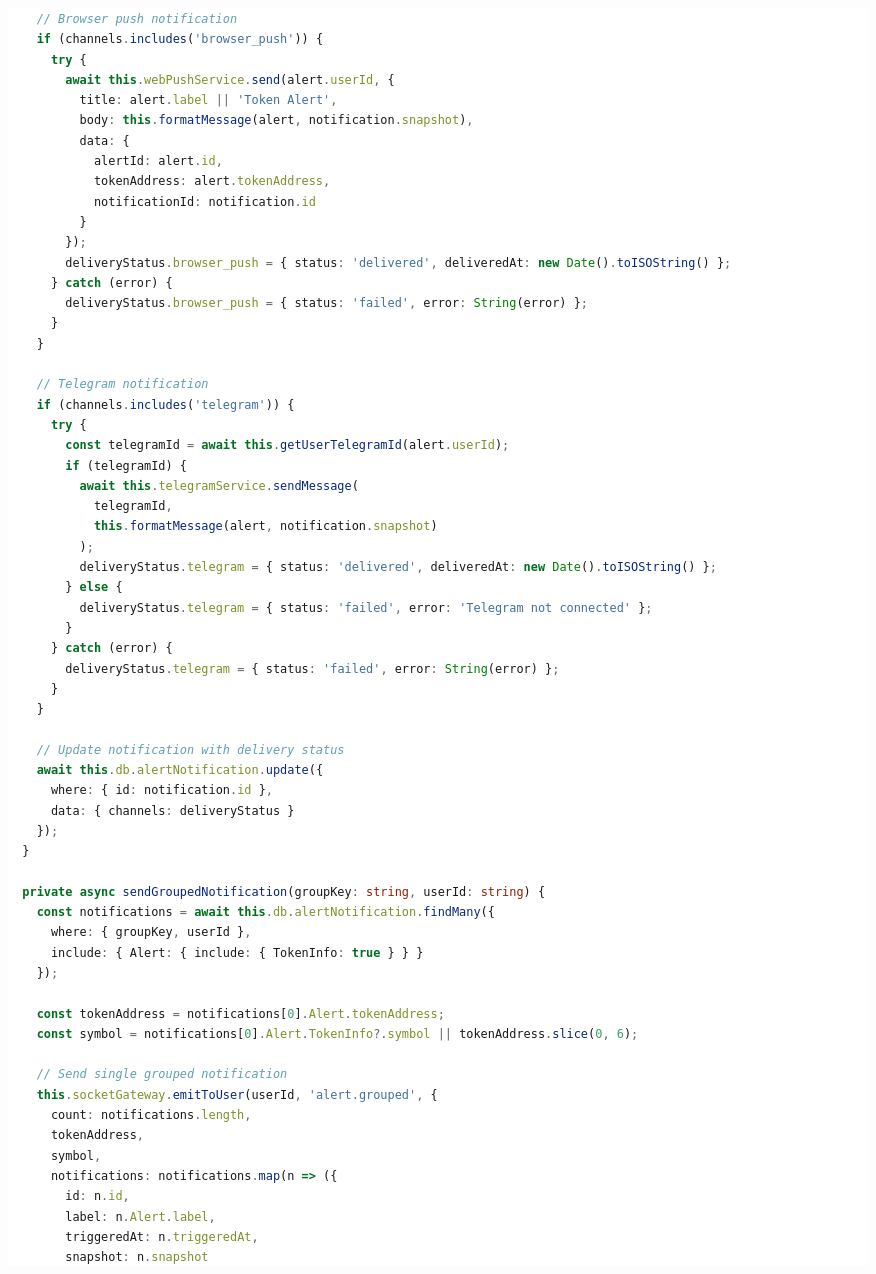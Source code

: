 ```typescript
    // Browser push notification
    if (channels.includes('browser_push')) {
      try {
        await this.webPushService.send(alert.userId, {
          title: alert.label || 'Token Alert',
          body: this.formatMessage(alert, notification.snapshot),
          data: {
            alertId: alert.id,
            tokenAddress: alert.tokenAddress,
            notificationId: notification.id
          }
        });
        deliveryStatus.browser_push = { status: 'delivered', deliveredAt: new Date().toISOString() };
      } catch (error) {
        deliveryStatus.browser_push = { status: 'failed', error: String(error) };
      }
    }

    // Telegram notification
    if (channels.includes('telegram')) {
      try {
        const telegramId = await this.getUserTelegramId(alert.userId);
        if (telegramId) {
          await this.telegramService.sendMessage(
            telegramId,
            this.formatMessage(alert, notification.snapshot)
          );
          deliveryStatus.telegram = { status: 'delivered', deliveredAt: new Date().toISOString() };
        } else {
          deliveryStatus.telegram = { status: 'failed', error: 'Telegram not connected' };
        }
      } catch (error) {
        deliveryStatus.telegram = { status: 'failed', error: String(error) };
      }
    }

    // Update notification with delivery status
    await this.db.alertNotification.update({
      where: { id: notification.id },
      data: { channels: deliveryStatus }
    });
  }

  private async sendGroupedNotification(groupKey: string, userId: string) {
    const notifications = await this.db.alertNotification.findMany({
      where: { groupKey, userId },
      include: { Alert: { include: { TokenInfo: true } } }
    });

    const tokenAddress = notifications[0].Alert.tokenAddress;
    const symbol = notifications[0].Alert.TokenInfo?.symbol || tokenAddress.slice(0, 6);

    // Send single grouped notification
    this.socketGateway.emitToUser(userId, 'alert.grouped', {
      count: notifications.length,
      tokenAddress,
      symbol,
      notifications: notifications.map(n => ({
        id: n.id,
        label: n.Alert.label,
        triggeredAt: n.triggeredAt,
        snapshot: n.snapshot
```